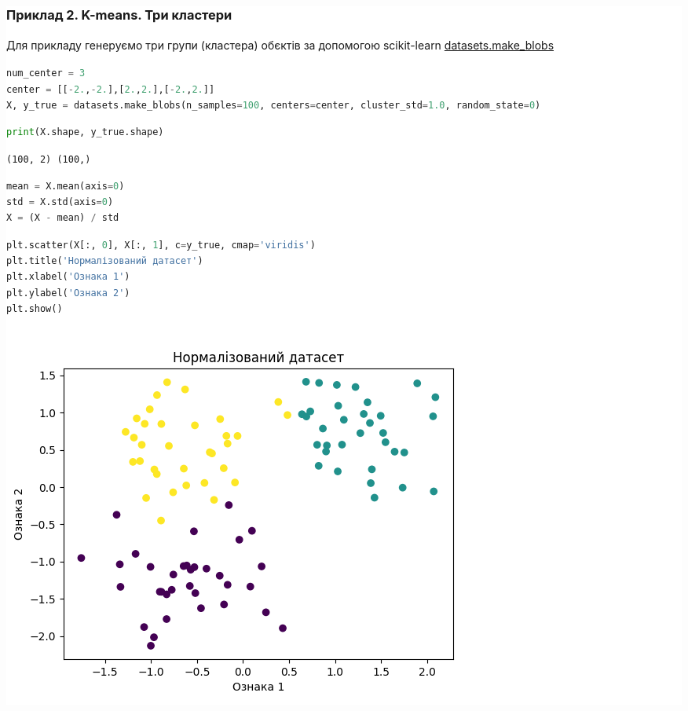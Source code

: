 
### **Приклад 2. K-means. Три кластери**

Для прикладу генеруємо три групи (кластера) обєктів за допомогою scikit-learn  [datasets.make_blobs](https://scikit-learn.org/stable/modules/generated/sklearn.datasets.make_blobs.html)


```python
num_center = 3
center = [[-2.,-2.],[2.,2.],[-2.,2.]]
X, y_true = datasets.make_blobs(n_samples=100, centers=center, cluster_std=1.0, random_state=0)
```


```python
print(X.shape, y_true.shape)
```

    (100, 2) (100,)



```python
mean = X.mean(axis=0)
std = X.std(axis=0)
X = (X - mean) / std
```


```python
plt.scatter(X[:, 0], X[:, 1], c=y_true, cmap='viridis')
plt.title('Нормалізований датасет')
plt.xlabel('Ознака 1')
plt.ylabel('Ознака 2')
plt.show()
```


​    
![png](output_29_0.png)
​    
